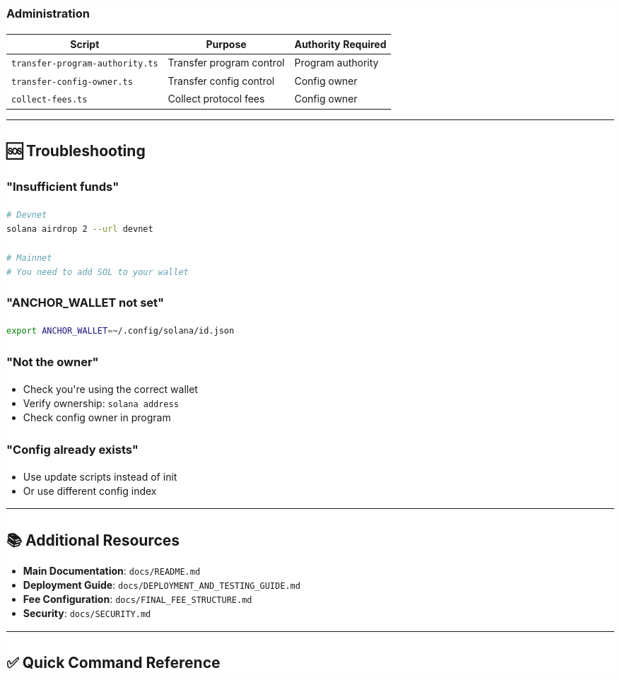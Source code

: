 ### **Administration**

| Script | Purpose | Authority Required |
|--------|---------|-------------------|
| `transfer-program-authority.ts` | Transfer program control | Program authority |
| `transfer-config-owner.ts` | Transfer config control | Config owner |
| `collect-fees.ts` | Collect protocol fees | Config owner |

---

## 🆘 Troubleshooting

### **"Insufficient funds"**
```bash
# Devnet
solana airdrop 2 --url devnet

# Mainnet
# You need to add SOL to your wallet
```

### **"ANCHOR_WALLET not set"**
```bash
export ANCHOR_WALLET=~/.config/solana/id.json
```

### **"Not the owner"**
- Check you're using the correct wallet
- Verify ownership: `solana address`
- Check config owner in program

### **"Config already exists"**
- Use update scripts instead of init
- Or use different config index

---

## 📚 Additional Resources

- **Main Documentation**: `docs/README.md`
- **Deployment Guide**: `docs/DEPLOYMENT_AND_TESTING_GUIDE.md`
- **Fee Configuration**: `docs/FINAL_FEE_STRUCTURE.md`
- **Security**: `docs/SECURITY.md`

---

## ✅ Quick Command Reference
